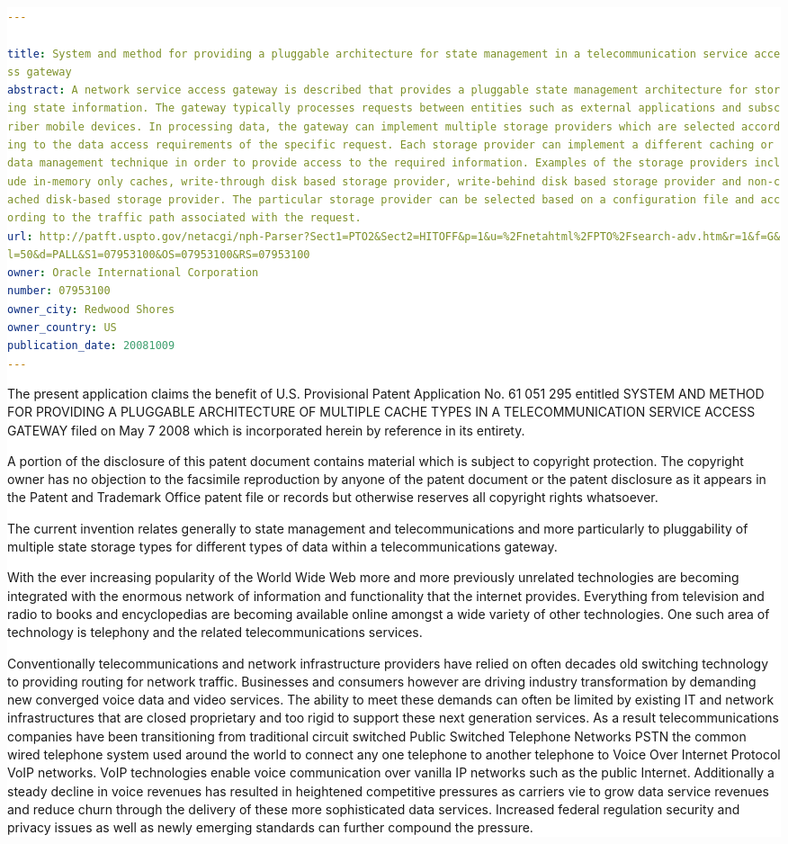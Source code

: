 ```yaml
---

title: System and method for providing a pluggable architecture for state management in a telecommunication service access gateway
abstract: A network service access gateway is described that provides a pluggable state management architecture for storing state information. The gateway typically processes requests between entities such as external applications and subscriber mobile devices. In processing data, the gateway can implement multiple storage providers which are selected according to the data access requirements of the specific request. Each storage provider can implement a different caching or data management technique in order to provide access to the required information. Examples of the storage providers include in-memory only caches, write-through disk based storage provider, write-behind disk based storage provider and non-cached disk-based storage provider. The particular storage provider can be selected based on a configuration file and according to the traffic path associated with the request.
url: http://patft.uspto.gov/netacgi/nph-Parser?Sect1=PTO2&Sect2=HITOFF&p=1&u=%2Fnetahtml%2FPTO%2Fsearch-adv.htm&r=1&f=G&l=50&d=PALL&S1=07953100&OS=07953100&RS=07953100
owner: Oracle International Corporation
number: 07953100
owner_city: Redwood Shores
owner_country: US
publication_date: 20081009
---
```

The present application claims the benefit of U.S. Provisional Patent Application No. 61 051 295 entitled SYSTEM AND METHOD FOR PROVIDING A PLUGGABLE ARCHITECTURE OF MULTIPLE CACHE TYPES IN A TELECOMMUNICATION SERVICE ACCESS GATEWAY filed on May 7 2008 which is incorporated herein by reference in its entirety.

A portion of the disclosure of this patent document contains material which is subject to copyright protection. The copyright owner has no objection to the facsimile reproduction by anyone of the patent document or the patent disclosure as it appears in the Patent and Trademark Office patent file or records but otherwise reserves all copyright rights whatsoever.

The current invention relates generally to state management and telecommunications and more particularly to pluggability of multiple state storage types for different types of data within a telecommunications gateway.

With the ever increasing popularity of the World Wide Web more and more previously unrelated technologies are becoming integrated with the enormous network of information and functionality that the internet provides. Everything from television and radio to books and encyclopedias are becoming available online amongst a wide variety of other technologies. One such area of technology is telephony and the related telecommunications services.

Conventionally telecommunications and network infrastructure providers have relied on often decades old switching technology to providing routing for network traffic. Businesses and consumers however are driving industry transformation by demanding new converged voice data and video services. The ability to meet these demands can often be limited by existing IT and network infrastructures that are closed proprietary and too rigid to support these next generation services. As a result telecommunications companies have been transitioning from traditional circuit switched Public Switched Telephone Networks PSTN the common wired telephone system used around the world to connect any one telephone to another telephone to Voice Over Internet Protocol VoIP networks. VoIP technologies enable voice communication over vanilla IP networks such as the public Internet. Additionally a steady decline in voice revenues has resulted in heightened competitive pressures as carriers vie to grow data service revenues and reduce churn through the delivery of these more sophisticated data services. Increased federal regulation security and privacy issues as well as newly emerging standards can further compound the pressure.
